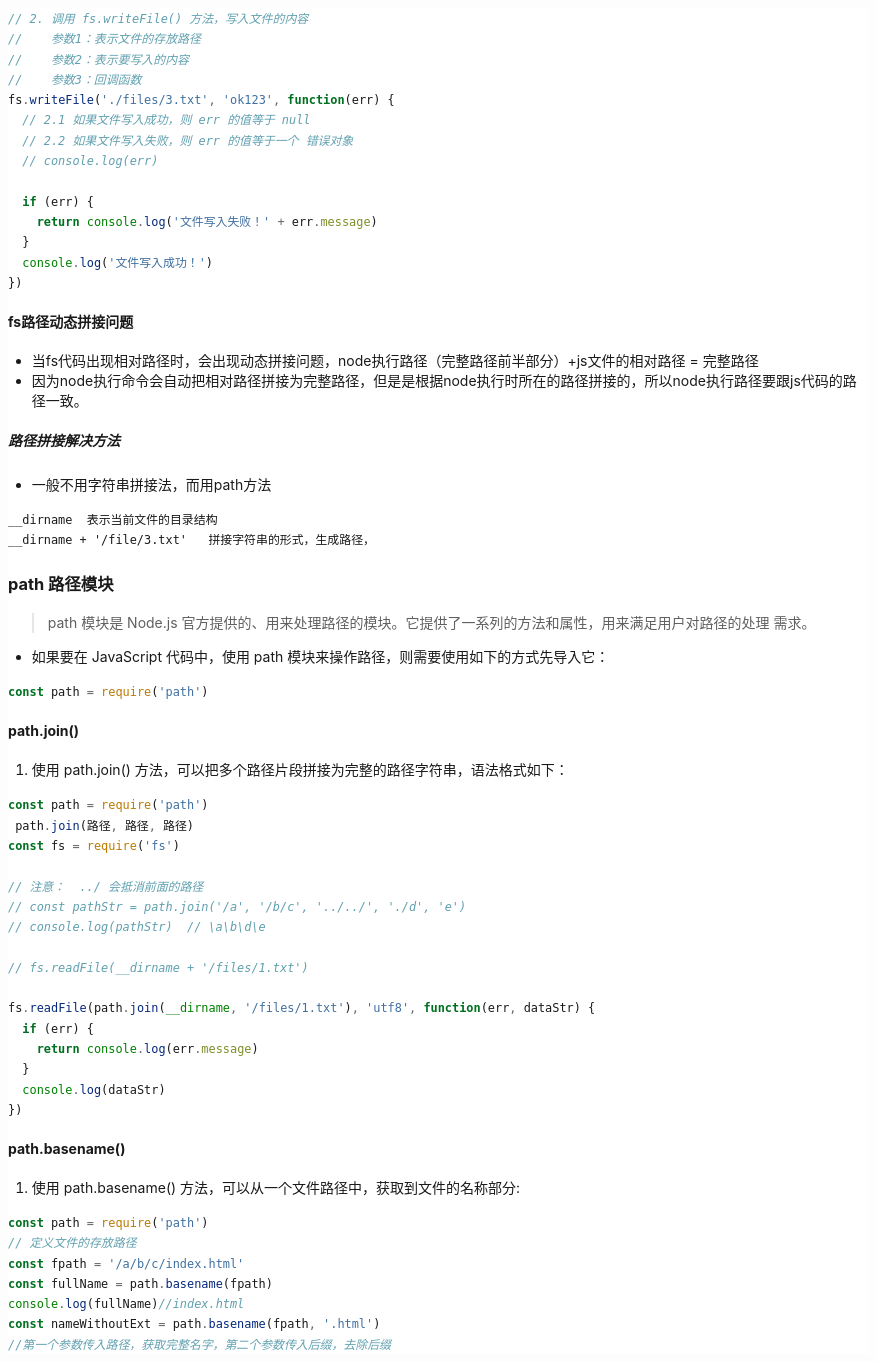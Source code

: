```javascript
// 2. 调用 fs.writeFile() 方法，写入文件的内容
//    参数1：表示文件的存放路径
//    参数2：表示要写入的内容
//    参数3：回调函数
fs.writeFile('./files/3.txt', 'ok123', function(err) {
  // 2.1 如果文件写入成功，则 err 的值等于 null
  // 2.2 如果文件写入失败，则 err 的值等于一个 错误对象
  // console.log(err)

  if (err) {
    return console.log('文件写入失败！' + err.message)
  }
  console.log('文件写入成功！')
})
```
#### fs路径动态拼接问题
* 当fs代码出现相对路径时，会出现动态拼接问题，node执行路径（完整路径前半部分）+js文件的相对路径 = 完整路径
* 因为node执行命令会自动把相对路径拼接为完整路径，但是是根据node执行时所在的路径拼接的，所以node执行路径要跟js代码的路径一致。
##### 路径拼接解决方法
* 一般不用字符串拼接法，而用path方法
```
__dirname  表示当前文件的目录结构
__dirname + '/file/3.txt'   拼接字符串的形式，生成路径，
```

### path 路径模块

>path 模块是 Node.js 官方提供的、用来处理路径的模块。它提供了一系列的方法和属性，用来满足用户对路径的处理
需求。
* 如果要在 JavaScript 代码中，使用 path 模块来操作路径，则需要使用如下的方式先导入它：
```javascript
const path = require('path')
```
#### path.join()
1. 使用 path.join() 方法，可以把多个路径片段拼接为完整的路径字符串，语法格式如下：
```javascript
const path = require('path')
 path.join(路径, 路径, 路径)
const fs = require('fs')

// 注意：  ../ 会抵消前面的路径
// const pathStr = path.join('/a', '/b/c', '../../', './d', 'e')
// console.log(pathStr)  // \a\b\d\e

// fs.readFile(__dirname + '/files/1.txt')

fs.readFile(path.join(__dirname, '/files/1.txt'), 'utf8', function(err, dataStr) {
  if (err) {
    return console.log(err.message)
  }
  console.log(dataStr)
})
```
#### path.basename()
1. 使用 path.basename() 方法，可以从一个文件路径中，获取到文件的名称部分:
```javascript
const path = require('path')
// 定义文件的存放路径
const fpath = '/a/b/c/index.html'
const fullName = path.basename(fpath)
console.log(fullName)//index.html
const nameWithoutExt = path.basename(fpath, '.html')
//第一个参数传入路径，获取完整名字，第二个参数传入后缀，去除后缀
```